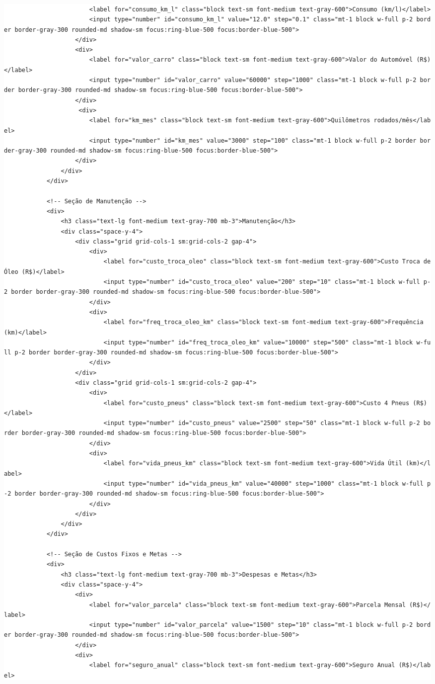                             <label for="consumo_km_l" class="block text-sm font-medium text-gray-600">Consumo (km/l)</label>
                            <input type="number" id="consumo_km_l" value="12.0" step="0.1" class="mt-1 block w-full p-2 border border-gray-300 rounded-md shadow-sm focus:ring-blue-500 focus:border-blue-500">
                        </div>
                        <div>
                            <label for="valor_carro" class="block text-sm font-medium text-gray-600">Valor do Automóvel (R$)</label>
                            <input type="number" id="valor_carro" value="60000" step="1000" class="mt-1 block w-full p-2 border border-gray-300 rounded-md shadow-sm focus:ring-blue-500 focus:border-blue-500">
                        </div>
                         <div>
                            <label for="km_mes" class="block text-sm font-medium text-gray-600">Quilômetros rodados/mês</label>
                            <input type="number" id="km_mes" value="3000" step="100" class="mt-1 block w-full p-2 border border-gray-300 rounded-md shadow-sm focus:ring-blue-500 focus:border-blue-500">
                        </div>
                    </div>
                </div>

                <!-- Seção de Manutenção -->
                <div>
                    <h3 class="text-lg font-medium text-gray-700 mb-3">Manutenção</h3>
                    <div class="space-y-4">
                        <div class="grid grid-cols-1 sm:grid-cols-2 gap-4">
                            <div>
                                <label for="custo_troca_oleo" class="block text-sm font-medium text-gray-600">Custo Troca de Óleo (R$)</label>
                                <input type="number" id="custo_troca_oleo" value="200" step="10" class="mt-1 block w-full p-2 border border-gray-300 rounded-md shadow-sm focus:ring-blue-500 focus:border-blue-500">
                            </div>
                            <div>
                                <label for="freq_troca_oleo_km" class="block text-sm font-medium text-gray-600">Frequência (km)</label>
                                <input type="number" id="freq_troca_oleo_km" value="10000" step="500" class="mt-1 block w-full p-2 border border-gray-300 rounded-md shadow-sm focus:ring-blue-500 focus:border-blue-500">
                            </div>
                        </div>
                        <div class="grid grid-cols-1 sm:grid-cols-2 gap-4">
                            <div>
                                <label for="custo_pneus" class="block text-sm font-medium text-gray-600">Custo 4 Pneus (R$)</label>
                                <input type="number" id="custo_pneus" value="2500" step="50" class="mt-1 block w-full p-2 border border-gray-300 rounded-md shadow-sm focus:ring-blue-500 focus:border-blue-500">
                            </div>
                            <div>
                                <label for="vida_pneus_km" class="block text-sm font-medium text-gray-600">Vida Útil (km)</label>
                                <input type="number" id="vida_pneus_km" value="40000" step="1000" class="mt-1 block w-full p-2 border border-gray-300 rounded-md shadow-sm focus:ring-blue-500 focus:border-blue-500">
                            </div>
                        </div>
                    </div>
                </div>

                <!-- Seção de Custos Fixos e Metas -->
                <div>
                    <h3 class="text-lg font-medium text-gray-700 mb-3">Despesas e Metas</h3>
                    <div class="space-y-4">
                        <div>
                            <label for="valor_parcela" class="block text-sm font-medium text-gray-600">Parcela Mensal (R$)</label>
                            <input type="number" id="valor_parcela" value="1500" step="10" class="mt-1 block w-full p-2 border border-gray-300 rounded-md shadow-sm focus:ring-blue-500 focus:border-blue-500">
                        </div>
                        <div>
                            <label for="seguro_anual" class="block text-sm font-medium text-gray-600">Seguro Anual (R$)</label>